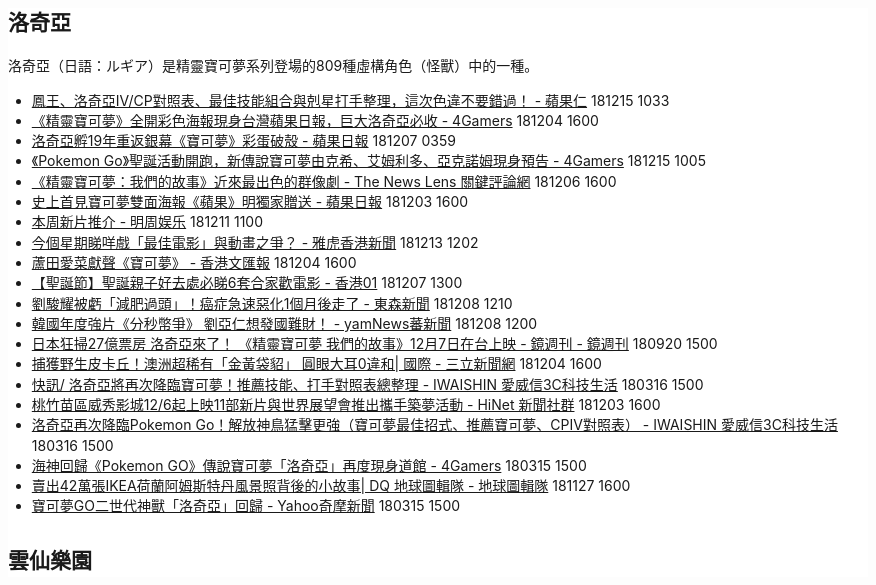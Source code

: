 ## 洛奇亞

洛奇亞（日語：ルギア）是精靈寶可夢系列登場的809種虛構角色（怪獸）中的一種。
- [鳳王、洛奇亞IV/CP對照表、最佳技能組合與剋星打手整理，這次色違不要錯過！ - 蘋果仁](https://applealmond.com/posts/45642 "鳳王、洛奇亞IV/CP對照表、最佳技能組合與剋星打手整理，這次色違不要錯過！ - 蘋果仁") 181215 1033
- [《精靈寶可夢》全開彩色海報現身台灣蘋果日報，巨大洛奇亞必收 - 4Gamers](https://www.4gamers.com.tw/news/detail/37269/pokemon-the-movie-the-power-of-us-with-special-newpaper-full-page-today "《精靈寶可夢》全開彩色海報現身台灣蘋果日報，巨大洛奇亞必收 - 4Gamers") 181204 1600
- [洛奇亞孵19年重返銀幕《寶可夢》彩蛋破殼 - 蘋果日報](https://tw.appledaily.com/entertainment/daily/20181207/38199175/ "洛奇亞孵19年重返銀幕《寶可夢》彩蛋破殼 - 蘋果日報") 181207 0359
- [《Pokemon Go》聖誕活動開跑，新傳說寶可夢由克希、艾姆利多、亞克諾姆現身預告 - 4Gamers](https://www.4gamers.com.tw/news/detail/37390/pokemon-go-holiday-2018 "《Pokemon Go》聖誕活動開跑，新傳說寶可夢由克希、艾姆利多、亞克諾姆現身預告 - 4Gamers") 181215 1005
- [《精靈寶可夢：我們的故事》近來最出色的群像劇 - The News Lens 關鍵評論網](https://www.thenewslens.com/article/109670 "《精靈寶可夢：我們的故事》近來最出色的群像劇 - The News Lens 關鍵評論網") 181206 1600
- [史上首見寶可夢雙面海報《蘋果》明獨家贈送 - 蘋果日報](https://tw.appledaily.com/headline/daily/20181203/38196079/ "史上首見寶可夢雙面海報《蘋果》明獨家贈送 - 蘋果日報") 181203 1600
- [本周新片推介 - 明周娱乐](https://bka.mpweekly.com/film-music/film/20181211-140350 "本周新片推介 - 明周娱乐") 181211 1100
- [今個星期睇咩戲「最佳電影」與動畫之爭？ - 雅虎香港新聞](https://hk.celebrity.yahoo.com/%E4%BB%8A%E5%80%8B%E6%98%9F%E6%9C%9F%E7%9D%87%E5%92%A9%E6%88%B2-%E6%9C%80%E4%BD%B3%E9%9B%BB%E5%BD%B1-%E8%88%87%E5%8B%95%E7%95%AB%E4%B9%8B%E7%88%AD-2095825624170550.html "今個星期睇咩戲「最佳電影」與動畫之爭？ - 雅虎香港新聞") 181213 1202
- [蘆田愛菜獻聲《寶可夢》 - 香港文匯報](http://paper.wenweipo.com/2018/12/04/EN1812040006.htm "蘆田愛菜獻聲《寶可夢》 - 香港文匯報") 181204 1600
- [【聖誕節】聖誕親子好去處必睇6套合家歡電影 - 香港01](https://www.hk01.com/%E8%A6%AA%E5%AD%90/268264/%E8%81%96%E8%AA%95%E7%AF%80-%E8%81%96%E8%AA%95%E8%A6%AA%E5%AD%90%E5%A5%BD%E5%8E%BB%E8%99%95-%E5%BF%85%E7%9D%876%E5%A5%97%E5%90%88%E5%AE%B6%E6%AD%A1%E9%9B%BB%E5%BD%B1 "【聖誕節】聖誕親子好去處必睇6套合家歡電影 - 香港01") 181207 1300
- [劉駿耀被虧「減肥過頭」！癌症急速惡化1個月後走了 - 東森新聞](https://news.ebc.net.tw/News/Article/142914 "劉駿耀被虧「減肥過頭」！癌症急速惡化1個月後走了 - 東森新聞") 181208 1210
- [韓國年度強片《分秒幣爭》 劉亞仁想發國難財！ - yamNews蕃新聞](https://n.yam.com/Article/20181208374443 "韓國年度強片《分秒幣爭》 劉亞仁想發國難財！ - yamNews蕃新聞") 181208 1200
- [日本狂掃27億票房 洛奇亞來了！ 《精靈寶可夢 我們的故事》12月7日在台上映 - 鏡週刊 - 鏡週刊](https://www.mirrormedia.mg/story/20180920gamepokemon01 "日本狂掃27億票房 洛奇亞來了！ 《精靈寶可夢 我們的故事》12月7日在台上映 - 鏡週刊 - 鏡週刊") 180920 1500
- [捕獲野生皮卡丘！澳洲超稀有「金黃袋貂」 圓眼大耳0違和| 國際 - 三立新聞網](https://www.setn.com/News.aspx?NewsID=465838 "捕獲野生皮卡丘！澳洲超稀有「金黃袋貂」 圓眼大耳0違和| 國際 - 三立新聞網") 181204 1600
- [快訊/ 洛奇亞將再次降臨寶可夢！推薦技能、打手對照表總整理 - IWAISHIN 愛威信3C科技生活](https://www.iwaishin.com/23037/ "快訊/ 洛奇亞將再次降臨寶可夢！推薦技能、打手對照表總整理 - IWAISHIN 愛威信3C科技生活") 180316 1500
- [桃竹苗區威秀影城12/6起上映11部新片與世界展望會推出攜手築夢活動 - HiNet 新聞社群](https://times.hinet.net/news/22119121 "桃竹苗區威秀影城12/6起上映11部新片與世界展望會推出攜手築夢活動 - HiNet 新聞社群") 181203 1600
- [洛奇亞再次降臨Pokemon Go！解放神鳥猛擊更強（寶可夢最佳招式、推薦寶可夢、CPIV對照表） - IWAISHIN 愛威信3C科技生活](https://www.iwaishin.com/23028/ "洛奇亞再次降臨Pokemon Go！解放神鳥猛擊更強（寶可夢最佳招式、推薦寶可夢、CPIV對照表） - IWAISHIN 愛威信3C科技生活") 180316 1500
- [海神回歸《Pokemon GO》傳說寶可夢「洛奇亞」再度現身道館 - 4Gamers](https://www.4gamers.com.tw/news/detail/34551/pokemon-go-legendary-pokemon-lugia-come-back-now-until-2nd-april "海神回歸《Pokemon GO》傳說寶可夢「洛奇亞」再度現身道館 - 4Gamers") 180315 1500
- [賣出42萬張IKEA荷蘭阿姆斯特丹風景照背後的小故事| DQ 地球圖輯隊 - 地球圖輯隊](https://dq.yam.com/post.php?id=10333 "賣出42萬張IKEA荷蘭阿姆斯特丹風景照背後的小故事| DQ 地球圖輯隊 - 地球圖輯隊") 181127 1600
- [寶可夢GO二世代神獸「洛奇亞」回歸 - Yahoo奇摩新聞](https://tw.news.yahoo.com/%E5%AF%B6%E5%8F%AF%E5%A4%A2go%E4%BA%8C%E4%B8%96%E4%BB%A3%E7%A5%9E%E7%8D%B8-%E6%B4%9B%E5%A5%87%E4%BA%9E-%E5%9B%9E%E6%AD%B8-033318467.html "寶可夢GO二世代神獸「洛奇亞」回歸 - Yahoo奇摩新聞") 180315 1500

## 雲仙樂園
